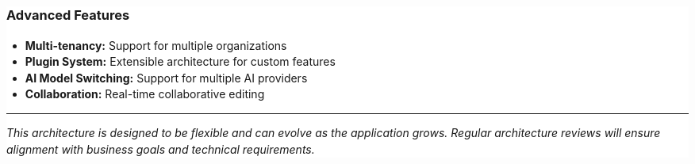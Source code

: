 ### **Advanced Features**
- **Multi-tenancy:** Support for multiple organizations
- **Plugin System:** Extensible architecture for custom features
- **AI Model Switching:** Support for multiple AI providers
- **Collaboration:** Real-time collaborative editing

---

*This architecture is designed to be flexible and can evolve as the application grows. Regular architecture reviews will ensure alignment with business goals and technical requirements.*
